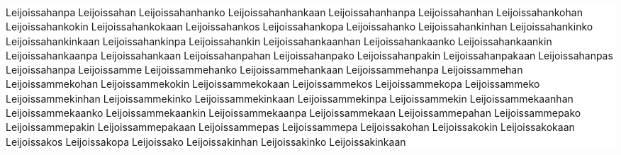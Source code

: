 Leijoissahanpa
Leijoissahan
Leijoissahanhanko
Leijoissahanhankaan
Leijoissahanhanpa
Leijoissahanhan
Leijoissahankohan
Leijoissahankokin
Leijoissahankokaan
Leijoissahankos
Leijoissahankopa
Leijoissahanko
Leijoissahankinhan
Leijoissahankinko
Leijoissahankinkaan
Leijoissahankinpa
Leijoissahankin
Leijoissahankaanhan
Leijoissahankaanko
Leijoissahankaankin
Leijoissahankaanpa
Leijoissahankaan
Leijoissahanpahan
Leijoissahanpako
Leijoissahanpakin
Leijoissahanpakaan
Leijoissahanpas
Leijoissahanpa
Leijoissamme
Leijoissammehanko
Leijoissammehankaan
Leijoissammehanpa
Leijoissammehan
Leijoissammekohan
Leijoissammekokin
Leijoissammekokaan
Leijoissammekos
Leijoissammekopa
Leijoissammeko
Leijoissammekinhan
Leijoissammekinko
Leijoissammekinkaan
Leijoissammekinpa
Leijoissammekin
Leijoissammekaanhan
Leijoissammekaanko
Leijoissammekaankin
Leijoissammekaanpa
Leijoissammekaan
Leijoissammepahan
Leijoissammepako
Leijoissammepakin
Leijoissammepakaan
Leijoissammepas
Leijoissammepa
Leijoissakohan
Leijoissakokin
Leijoissakokaan
Leijoissakos
Leijoissakopa
Leijoissako
Leijoissakinhan
Leijoissakinko
Leijoissakinkaan